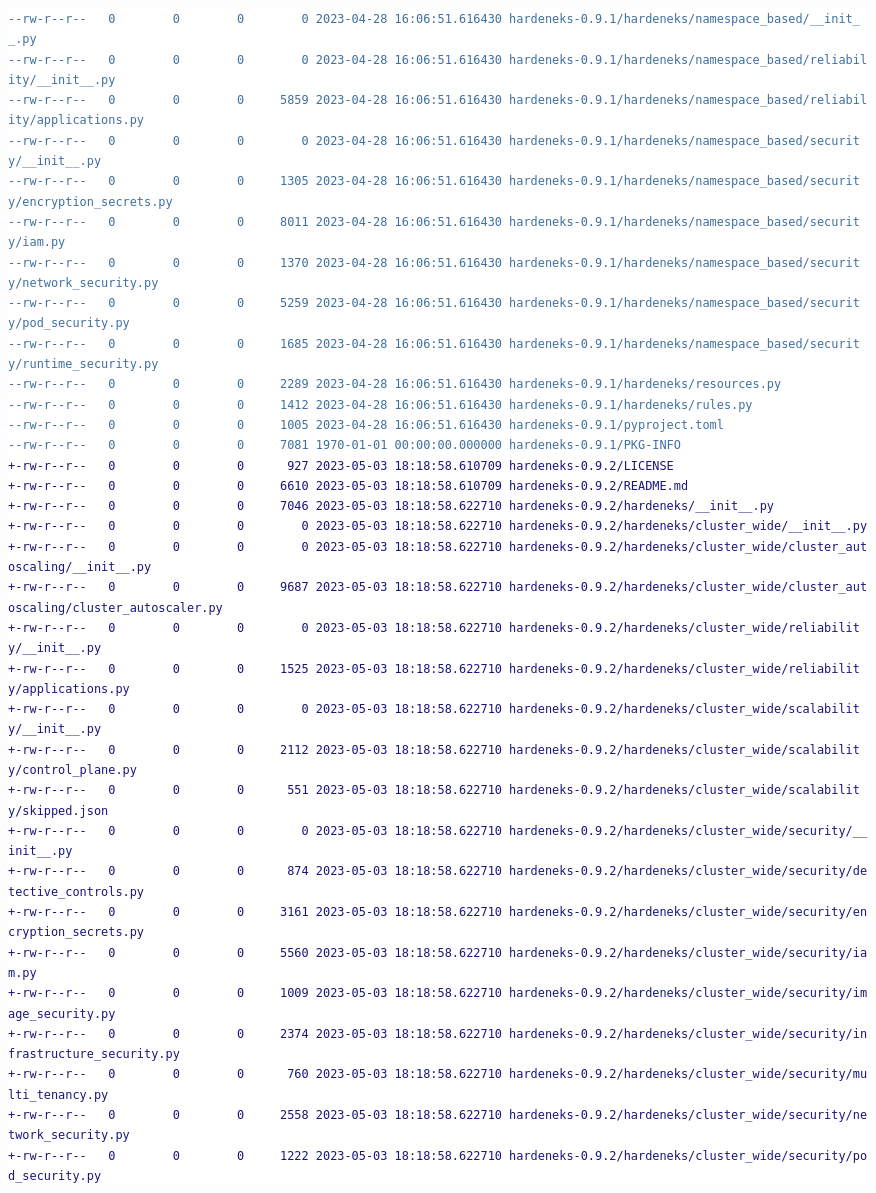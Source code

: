 ```diff
--rw-r--r--   0        0        0        0 2023-04-28 16:06:51.616430 hardeneks-0.9.1/hardeneks/namespace_based/__init__.py
--rw-r--r--   0        0        0        0 2023-04-28 16:06:51.616430 hardeneks-0.9.1/hardeneks/namespace_based/reliability/__init__.py
--rw-r--r--   0        0        0     5859 2023-04-28 16:06:51.616430 hardeneks-0.9.1/hardeneks/namespace_based/reliability/applications.py
--rw-r--r--   0        0        0        0 2023-04-28 16:06:51.616430 hardeneks-0.9.1/hardeneks/namespace_based/security/__init__.py
--rw-r--r--   0        0        0     1305 2023-04-28 16:06:51.616430 hardeneks-0.9.1/hardeneks/namespace_based/security/encryption_secrets.py
--rw-r--r--   0        0        0     8011 2023-04-28 16:06:51.616430 hardeneks-0.9.1/hardeneks/namespace_based/security/iam.py
--rw-r--r--   0        0        0     1370 2023-04-28 16:06:51.616430 hardeneks-0.9.1/hardeneks/namespace_based/security/network_security.py
--rw-r--r--   0        0        0     5259 2023-04-28 16:06:51.616430 hardeneks-0.9.1/hardeneks/namespace_based/security/pod_security.py
--rw-r--r--   0        0        0     1685 2023-04-28 16:06:51.616430 hardeneks-0.9.1/hardeneks/namespace_based/security/runtime_security.py
--rw-r--r--   0        0        0     2289 2023-04-28 16:06:51.616430 hardeneks-0.9.1/hardeneks/resources.py
--rw-r--r--   0        0        0     1412 2023-04-28 16:06:51.616430 hardeneks-0.9.1/hardeneks/rules.py
--rw-r--r--   0        0        0     1005 2023-04-28 16:06:51.616430 hardeneks-0.9.1/pyproject.toml
--rw-r--r--   0        0        0     7081 1970-01-01 00:00:00.000000 hardeneks-0.9.1/PKG-INFO
+-rw-r--r--   0        0        0      927 2023-05-03 18:18:58.610709 hardeneks-0.9.2/LICENSE
+-rw-r--r--   0        0        0     6610 2023-05-03 18:18:58.610709 hardeneks-0.9.2/README.md
+-rw-r--r--   0        0        0     7046 2023-05-03 18:18:58.622710 hardeneks-0.9.2/hardeneks/__init__.py
+-rw-r--r--   0        0        0        0 2023-05-03 18:18:58.622710 hardeneks-0.9.2/hardeneks/cluster_wide/__init__.py
+-rw-r--r--   0        0        0        0 2023-05-03 18:18:58.622710 hardeneks-0.9.2/hardeneks/cluster_wide/cluster_autoscaling/__init__.py
+-rw-r--r--   0        0        0     9687 2023-05-03 18:18:58.622710 hardeneks-0.9.2/hardeneks/cluster_wide/cluster_autoscaling/cluster_autoscaler.py
+-rw-r--r--   0        0        0        0 2023-05-03 18:18:58.622710 hardeneks-0.9.2/hardeneks/cluster_wide/reliability/__init__.py
+-rw-r--r--   0        0        0     1525 2023-05-03 18:18:58.622710 hardeneks-0.9.2/hardeneks/cluster_wide/reliability/applications.py
+-rw-r--r--   0        0        0        0 2023-05-03 18:18:58.622710 hardeneks-0.9.2/hardeneks/cluster_wide/scalability/__init__.py
+-rw-r--r--   0        0        0     2112 2023-05-03 18:18:58.622710 hardeneks-0.9.2/hardeneks/cluster_wide/scalability/control_plane.py
+-rw-r--r--   0        0        0      551 2023-05-03 18:18:58.622710 hardeneks-0.9.2/hardeneks/cluster_wide/scalability/skipped.json
+-rw-r--r--   0        0        0        0 2023-05-03 18:18:58.622710 hardeneks-0.9.2/hardeneks/cluster_wide/security/__init__.py
+-rw-r--r--   0        0        0      874 2023-05-03 18:18:58.622710 hardeneks-0.9.2/hardeneks/cluster_wide/security/detective_controls.py
+-rw-r--r--   0        0        0     3161 2023-05-03 18:18:58.622710 hardeneks-0.9.2/hardeneks/cluster_wide/security/encryption_secrets.py
+-rw-r--r--   0        0        0     5560 2023-05-03 18:18:58.622710 hardeneks-0.9.2/hardeneks/cluster_wide/security/iam.py
+-rw-r--r--   0        0        0     1009 2023-05-03 18:18:58.622710 hardeneks-0.9.2/hardeneks/cluster_wide/security/image_security.py
+-rw-r--r--   0        0        0     2374 2023-05-03 18:18:58.622710 hardeneks-0.9.2/hardeneks/cluster_wide/security/infrastructure_security.py
+-rw-r--r--   0        0        0      760 2023-05-03 18:18:58.622710 hardeneks-0.9.2/hardeneks/cluster_wide/security/multi_tenancy.py
+-rw-r--r--   0        0        0     2558 2023-05-03 18:18:58.622710 hardeneks-0.9.2/hardeneks/cluster_wide/security/network_security.py
+-rw-r--r--   0        0        0     1222 2023-05-03 18:18:58.622710 hardeneks-0.9.2/hardeneks/cluster_wide/security/pod_security.py
```